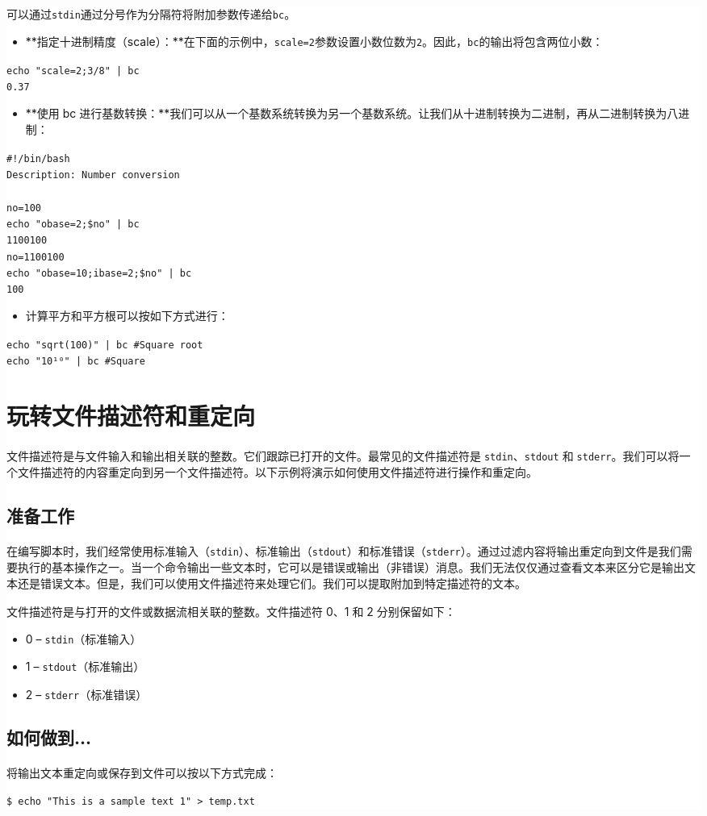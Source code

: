 可以通过`stdin`通过分号作为分隔符将附加参数传递给`bc`。

+   **指定十进制精度（scale）：**在下面的示例中，`scale=2`参数设置小数位数为`2`。因此，`bc`的输出将包含两位小数：

```
echo "scale=2;3/8" | bc
0.37

```

+   **使用 bc 进行基数转换：**我们可以从一个基数系统转换为另一个基数系统。让我们从十进制转换为二进制，再从二进制转换为八进制：

```
#!/bin/bash
Description: Number conversion

no=100
echo "obase=2;$no" | bc
1100100
no=1100100
echo "obase=10;ibase=2;$no" | bc
100
```

+   计算平方和平方根可以按如下方式进行：

```
echo "sqrt(100)" | bc #Square root
echo "10¹⁰" | bc #Square
```

# 玩转文件描述符和重定向

文件描述符是与文件输入和输出相关联的整数。它们跟踪已打开的文件。最常见的文件描述符是 `stdin`、`stdout` 和 `stderr`。我们可以将一个文件描述符的内容重定向到另一个文件描述符。以下示例将演示如何使用文件描述符进行操作和重定向。

## 准备工作

在编写脚本时，我们经常使用标准输入（`stdin`）、标准输出（`stdout`）和标准错误（`stderr`）。通过过滤内容将输出重定向到文件是我们需要执行的基本操作之一。当一个命令输出一些文本时，它可以是错误或输出（非错误）消息。我们无法仅仅通过查看文本来区分它是输出文本还是错误文本。但是，我们可以使用文件描述符来处理它们。我们可以提取附加到特定描述符的文本。

文件描述符是与打开的文件或数据流相关联的整数。文件描述符 0、1 和 2 分别保留如下：

+   0 – `stdin`（标准输入）

+   1 – `stdout`（标准输出）

+   2 – `stderr`（标准错误）

## 如何做到...

将输出文本重定向或保存到文件可以按以下方式完成：

```
$ echo "This is a sample text 1" > temp.txt

```
